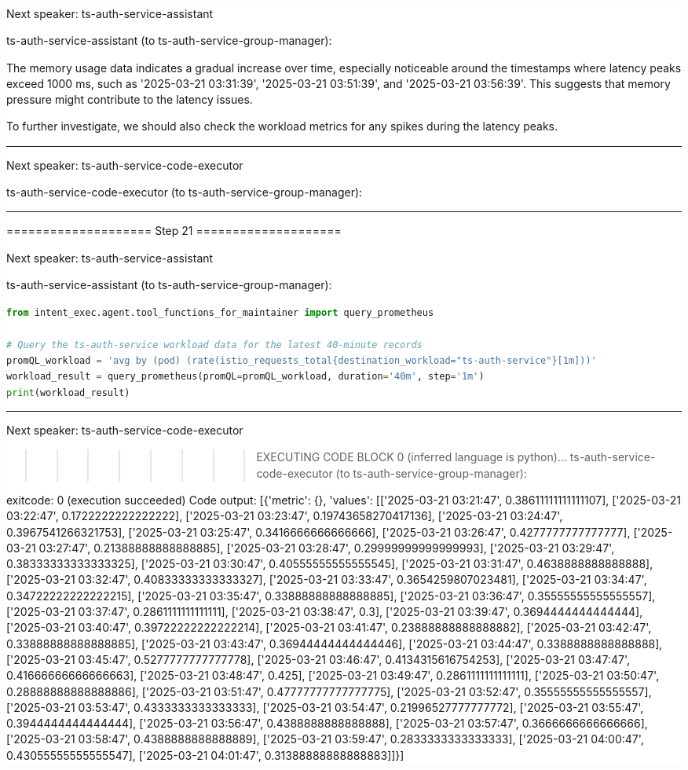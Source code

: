 Next speaker: ts-auth-service-assistant

ts-auth-service-assistant (to ts-auth-service-group-manager):

The memory usage data indicates a gradual increase over time, especially noticeable around the timestamps where latency peaks exceed 1000 ms, such as '2025-03-21 03:31:39', '2025-03-21 03:51:39', and '2025-03-21 03:56:39'. This suggests that memory pressure might contribute to the latency issues.

To further investigate, we should also check the workload metrics for any spikes during the latency peaks.

--------------------------------------------------------------------------------

Next speaker: ts-auth-service-code-executor

ts-auth-service-code-executor (to ts-auth-service-group-manager):



--------------------------------------------------------------------------------
==================== Step 21 ====================

Next speaker: ts-auth-service-assistant

ts-auth-service-assistant (to ts-auth-service-group-manager):

```python
from intent_exec.agent.tool_functions_for_maintainer import query_prometheus

# Query the ts-auth-service workload data for the latest 40-minute records
promQL_workload = 'avg by (pod) (rate(istio_requests_total{destination_workload="ts-auth-service"}[1m]))'
workload_result = query_prometheus(promQL=promQL_workload, duration='40m', step='1m')
print(workload_result)
```

--------------------------------------------------------------------------------

Next speaker: ts-auth-service-code-executor


>>>>>>>> EXECUTING CODE BLOCK 0 (inferred language is python)...
ts-auth-service-code-executor (to ts-auth-service-group-manager):

exitcode: 0 (execution succeeded)
Code output: 
[{'metric': {}, 'values': [['2025-03-21 03:21:47', 0.38611111111111107], ['2025-03-21 03:22:47', 0.1722222222222222], ['2025-03-21 03:23:47', 0.19743658270417136], ['2025-03-21 03:24:47', 0.3967541266321753], ['2025-03-21 03:25:47', 0.3416666666666666], ['2025-03-21 03:26:47', 0.4277777777777777], ['2025-03-21 03:27:47', 0.21388888888888885], ['2025-03-21 03:28:47', 0.29999999999999993], ['2025-03-21 03:29:47', 0.38333333333333325], ['2025-03-21 03:30:47', 0.40555555555555545], ['2025-03-21 03:31:47', 0.4638888888888888], ['2025-03-21 03:32:47', 0.40833333333333327], ['2025-03-21 03:33:47', 0.3654259807023481], ['2025-03-21 03:34:47', 0.34722222222222215], ['2025-03-21 03:35:47', 0.33888888888888885], ['2025-03-21 03:36:47', 0.35555555555555557], ['2025-03-21 03:37:47', 0.2861111111111111], ['2025-03-21 03:38:47', 0.3], ['2025-03-21 03:39:47', 0.3694444444444444], ['2025-03-21 03:40:47', 0.39722222222222214], ['2025-03-21 03:41:47', 0.23888888888888882], ['2025-03-21 03:42:47', 0.33888888888888885], ['2025-03-21 03:43:47', 0.36944444444444446], ['2025-03-21 03:44:47', 0.3388888888888888], ['2025-03-21 03:45:47', 0.5277777777777778], ['2025-03-21 03:46:47', 0.4134315616754253], ['2025-03-21 03:47:47', 0.41666666666666663], ['2025-03-21 03:48:47', 0.425], ['2025-03-21 03:49:47', 0.2861111111111111], ['2025-03-21 03:50:47', 0.28888888888888886], ['2025-03-21 03:51:47', 0.47777777777777775], ['2025-03-21 03:52:47', 0.35555555555555557], ['2025-03-21 03:53:47', 0.4333333333333333], ['2025-03-21 03:54:47', 0.21996527777777772], ['2025-03-21 03:55:47', 0.3944444444444444], ['2025-03-21 03:56:47', 0.4388888888888888], ['2025-03-21 03:57:47', 0.3666666666666666], ['2025-03-21 03:58:47', 0.4388888888888889], ['2025-03-21 03:59:47', 0.2833333333333333], ['2025-03-21 04:00:47', 0.43055555555555547], ['2025-03-21 04:01:47', 0.31388888888888883]]}]
